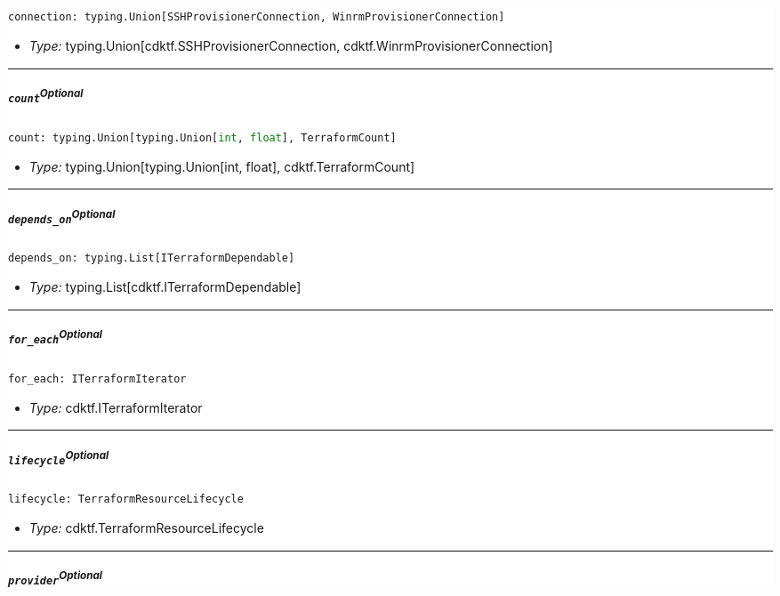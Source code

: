 ```python
connection: typing.Union[SSHProvisionerConnection, WinrmProvisionerConnection]
```

- *Type:* typing.Union[cdktf.SSHProvisionerConnection, cdktf.WinrmProvisionerConnection]

---

##### `count`<sup>Optional</sup> <a name="count" id="@cdktf/provider-cloudflare.webAnalyticsSite.WebAnalyticsSiteConfig.property.count"></a>

```python
count: typing.Union[typing.Union[int, float], TerraformCount]
```

- *Type:* typing.Union[typing.Union[int, float], cdktf.TerraformCount]

---

##### `depends_on`<sup>Optional</sup> <a name="depends_on" id="@cdktf/provider-cloudflare.webAnalyticsSite.WebAnalyticsSiteConfig.property.dependsOn"></a>

```python
depends_on: typing.List[ITerraformDependable]
```

- *Type:* typing.List[cdktf.ITerraformDependable]

---

##### `for_each`<sup>Optional</sup> <a name="for_each" id="@cdktf/provider-cloudflare.webAnalyticsSite.WebAnalyticsSiteConfig.property.forEach"></a>

```python
for_each: ITerraformIterator
```

- *Type:* cdktf.ITerraformIterator

---

##### `lifecycle`<sup>Optional</sup> <a name="lifecycle" id="@cdktf/provider-cloudflare.webAnalyticsSite.WebAnalyticsSiteConfig.property.lifecycle"></a>

```python
lifecycle: TerraformResourceLifecycle
```

- *Type:* cdktf.TerraformResourceLifecycle

---

##### `provider`<sup>Optional</sup> <a name="provider" id="@cdktf/provider-cloudflare.webAnalyticsSite.WebAnalyticsSiteConfig.property.provider"></a>
